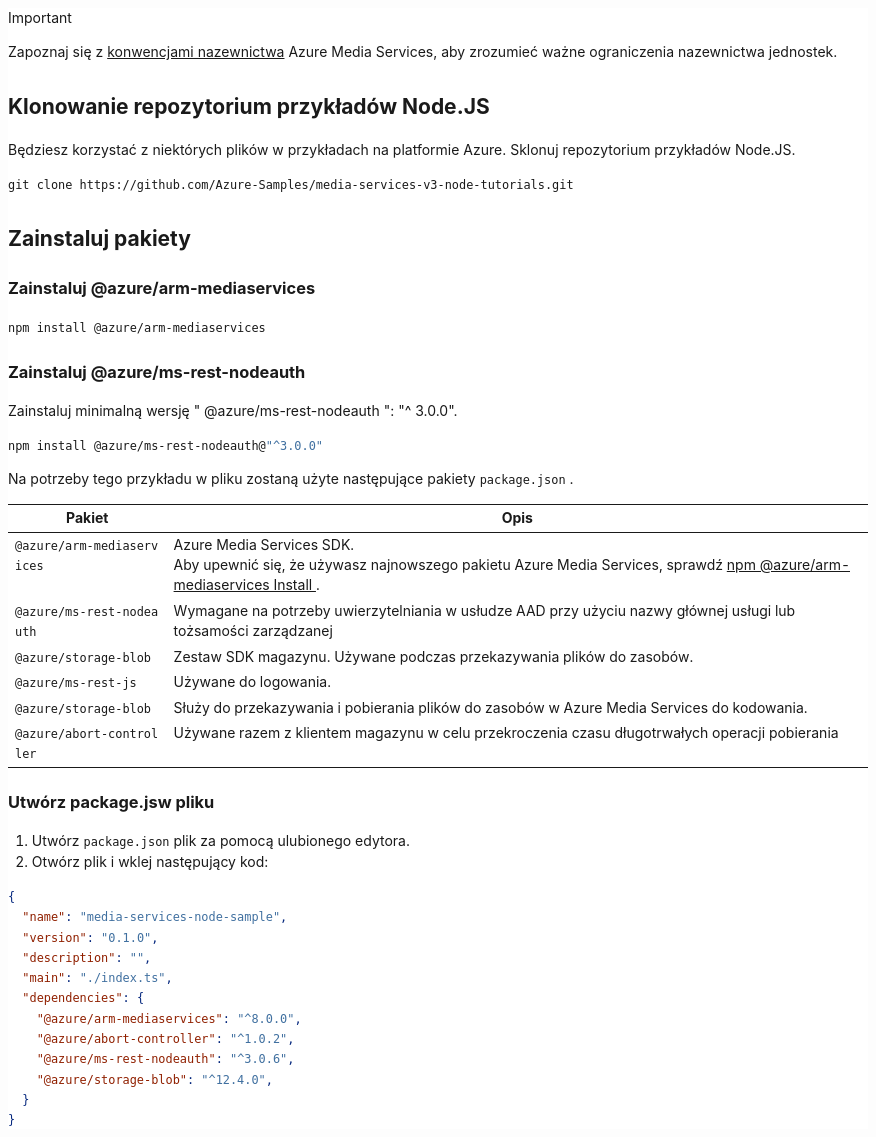 > [!IMPORTANT]
> Zapoznaj się z [konwencjami nazewnictwa](media-services-apis-overview.md#naming-conventions) Azure Media Services, aby zrozumieć ważne ograniczenia nazewnictwa jednostek.

## <a name="clone-the-nodejs-samples-repo"></a>Klonowanie repozytorium przykładów Node.JS

Będziesz korzystać z niektórych plików w przykładach na platformie Azure. Sklonuj repozytorium przykładów Node.JS.

```git
git clone https://github.com/Azure-Samples/media-services-v3-node-tutorials.git
```

## <a name="install-the-packages"></a>Zainstaluj pakiety

### <a name="install-azurearm-mediaservices"></a>Zainstaluj @azure/arm-mediaservices

```bash
npm install @azure/arm-mediaservices
```

### <a name="install-azurems-rest-nodeauth"></a>Zainstaluj @azure/ms-rest-nodeauth

Zainstaluj minimalną wersję " @azure/ms-rest-nodeauth ": "^ 3.0.0".

```bash
npm install @azure/ms-rest-nodeauth@"^3.0.0"
```

Na potrzeby tego przykładu w pliku zostaną użyte następujące pakiety `package.json` .

|Pakiet|Opis|
|---|---|
|`@azure/arm-mediaservices`|Azure Media Services SDK. <br/>Aby upewnić się, że używasz najnowszego pakietu Azure Media Services, sprawdź [npm @azure/arm-mediaservices Install ](https://www.npmjs.com/package/@azure/arm-mediaservices).|
|`@azure/ms-rest-nodeauth` | Wymagane na potrzeby uwierzytelniania w usłudze AAD przy użyciu nazwy głównej usługi lub tożsamości zarządzanej|
|`@azure/storage-blob`|Zestaw SDK magazynu. Używane podczas przekazywania plików do zasobów.|
|`@azure/ms-rest-js`| Używane do logowania.|
|`@azure/storage-blob` | Służy do przekazywania i pobierania plików do zasobów w Azure Media Services do kodowania.|
|`@azure/abort-controller`| Używane razem z klientem magazynu w celu przekroczenia czasu długotrwałych operacji pobierania|

### <a name="create-the-packagejson-file"></a>Utwórz package.jsw pliku

1. Utwórz `package.json` plik za pomocą ulubionego edytora.
1. Otwórz plik i wklej następujący kod:

```json
{
  "name": "media-services-node-sample",
  "version": "0.1.0",
  "description": "",
  "main": "./index.ts",
  "dependencies": {
    "@azure/arm-mediaservices": "^8.0.0",
    "@azure/abort-controller": "^1.0.2",
    "@azure/ms-rest-nodeauth": "^3.0.6",
    "@azure/storage-blob": "^12.4.0",
  }
}
```